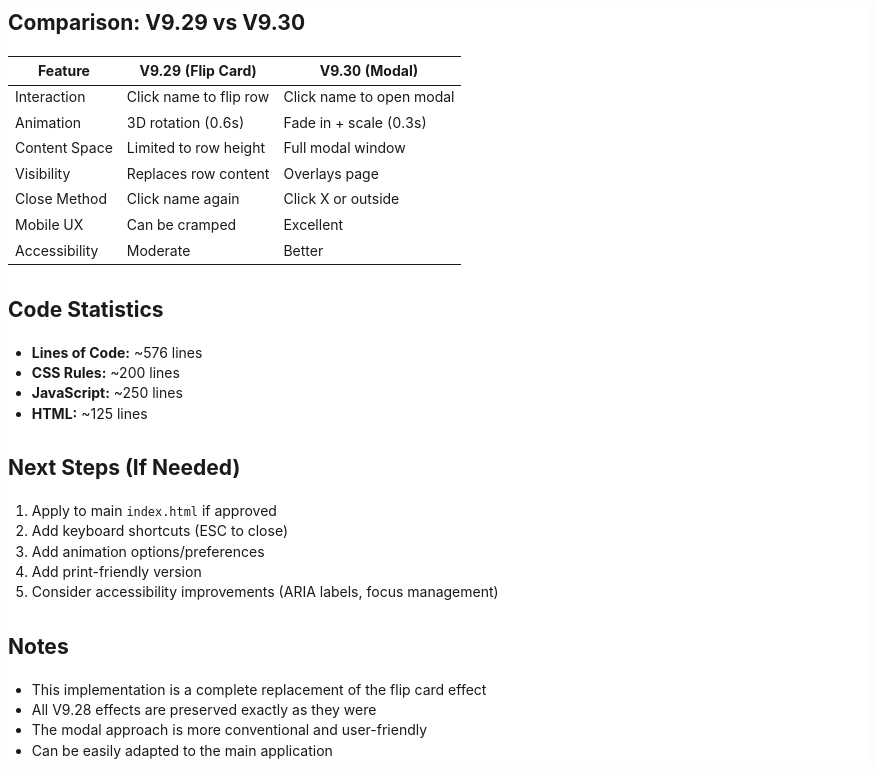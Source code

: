 ## Comparison: V9.29 vs V9.30

| Feature | V9.29 (Flip Card) | V9.30 (Modal) |
|---------|-------------------|---------------|
| Interaction | Click name to flip row | Click name to open modal |
| Animation | 3D rotation (0.6s) | Fade in + scale (0.3s) |
| Content Space | Limited to row height | Full modal window |
| Visibility | Replaces row content | Overlays page |
| Close Method | Click name again | Click X or outside |
| Mobile UX | Can be cramped | Excellent |
| Accessibility | Moderate | Better |

## Code Statistics
- **Lines of Code:** ~576 lines
- **CSS Rules:** ~200 lines
- **JavaScript:** ~250 lines
- **HTML:** ~125 lines

## Next Steps (If Needed)
1. Apply to main `index.html` if approved
2. Add keyboard shortcuts (ESC to close)
3. Add animation options/preferences
4. Add print-friendly version
5. Consider accessibility improvements (ARIA labels, focus management)

## Notes
- This implementation is a complete replacement of the flip card effect
- All V9.28 effects are preserved exactly as they were
- The modal approach is more conventional and user-friendly
- Can be easily adapted to the main application
